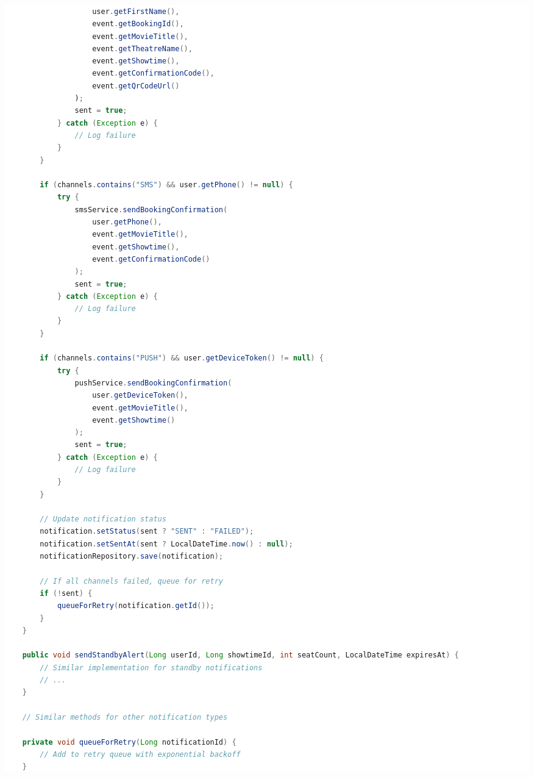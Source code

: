 ```java
                    user.getFirstName(), 
                    event.getBookingId(),
                    event.getMovieTitle(),
                    event.getTheatreName(),
                    event.getShowtime(),
                    event.getConfirmationCode(),
                    event.getQrCodeUrl()
                );
                sent = true;
            } catch (Exception e) {
                // Log failure
            }
        }
        
        if (channels.contains("SMS") && user.getPhone() != null) {
            try {
                smsService.sendBookingConfirmation(
                    user.getPhone(),
                    event.getMovieTitle(),
                    event.getShowtime(),
                    event.getConfirmationCode()
                );
                sent = true;
            } catch (Exception e) {
                // Log failure
            }
        }
        
        if (channels.contains("PUSH") && user.getDeviceToken() != null) {
            try {
                pushService.sendBookingConfirmation(
                    user.getDeviceToken(),
                    event.getMovieTitle(),
                    event.getShowtime()
                );
                sent = true;
            } catch (Exception e) {
                // Log failure
            }
        }
        
        // Update notification status
        notification.setStatus(sent ? "SENT" : "FAILED");
        notification.setSentAt(sent ? LocalDateTime.now() : null);
        notificationRepository.save(notification);
        
        // If all channels failed, queue for retry
        if (!sent) {
            queueForRetry(notification.getId());
        }
    }
    
    public void sendStandbyAlert(Long userId, Long showtimeId, int seatCount, LocalDateTime expiresAt) {
        // Similar implementation for standby notifications
        // ...
    }
    
    // Similar methods for other notification types
    
    private void queueForRetry(Long notificationId) {
        // Add to retry queue with exponential backoff
    }
```